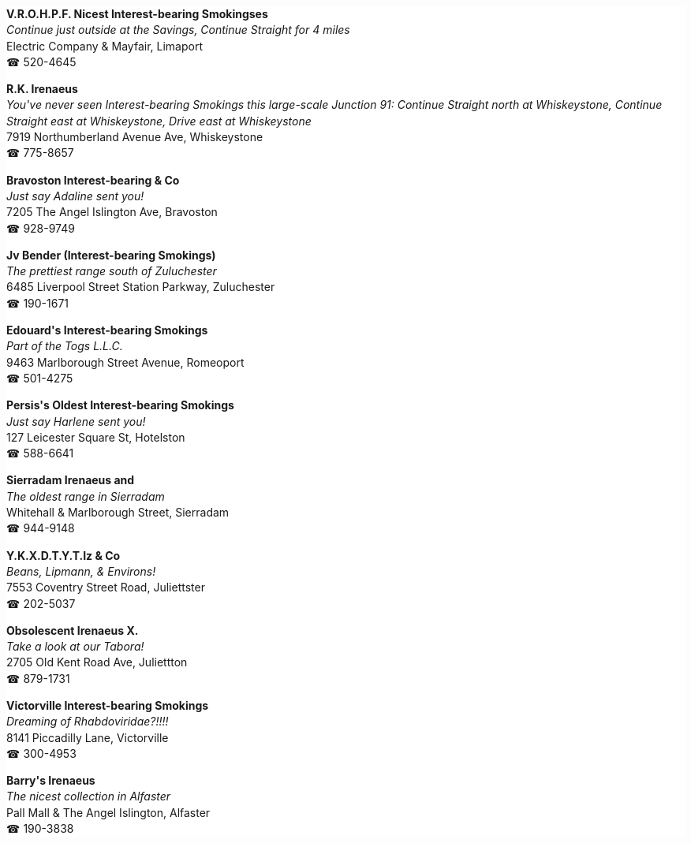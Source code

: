 **V.R.O.H.P.F. Nicest Interest-bearing Smokingses**  
_Continue just outside at the Savings, Continue Straight for 4 miles_  
Electric Company & Mayfair, Limaport  
☎ 520-4645

**R.K. Irenaeus**  
_You've never seen Interest-bearing Smokings this large-scale 
Junction 91: Continue Straight north at Whiskeystone, Continue Straight east at Whiskeystone, Drive east at Whiskeystone_  
7919 Northumberland Avenue Ave, Whiskeystone  
☎ 775-8657

**Bravoston Interest-bearing & Co**  
_Just say Adaline sent you!_  
7205 The Angel Islington Ave, Bravoston  
☎ 928-9749

**Jv Bender (Interest-bearing Smokings)**  
_The prettiest range south of Zuluchester_  
6485 Liverpool Street Station Parkway, Zuluchester  
☎ 190-1671

**Edouard's Interest-bearing Smokings**  
_Part of the Togs L.L.C._  
9463 Marlborough Street Avenue, Romeoport  
☎ 501-4275

**Persis's Oldest Interest-bearing Smokings**  
_Just say Harlene sent you!_  
127 Leicester Square St, Hotelston  
☎ 588-6641

**Sierradam Irenaeus and**  
_The oldest range in Sierradam_  
Whitehall & Marlborough Street, Sierradam  
☎ 944-9148

**Y.K.X.D.T.Y.T.Iz & Co**  
_Beans, Lipmann, & Environs!_  
7553 Coventry Street Road, Juliettster  
☎ 202-5037

**Obsolescent Irenaeus X.**  
_Take a look at our Tabora!_  
2705 Old Kent Road Ave, Juliettton  
☎ 879-1731

**Victorville Interest-bearing Smokings**  
_Dreaming of Rhabdoviridae?!!!!_  
8141 Piccadilly Lane, Victorville  
☎ 300-4953

**Barry's Irenaeus**  
_The nicest collection in Alfaster_  
Pall Mall & The Angel Islington, Alfaster  
☎ 190-3838
